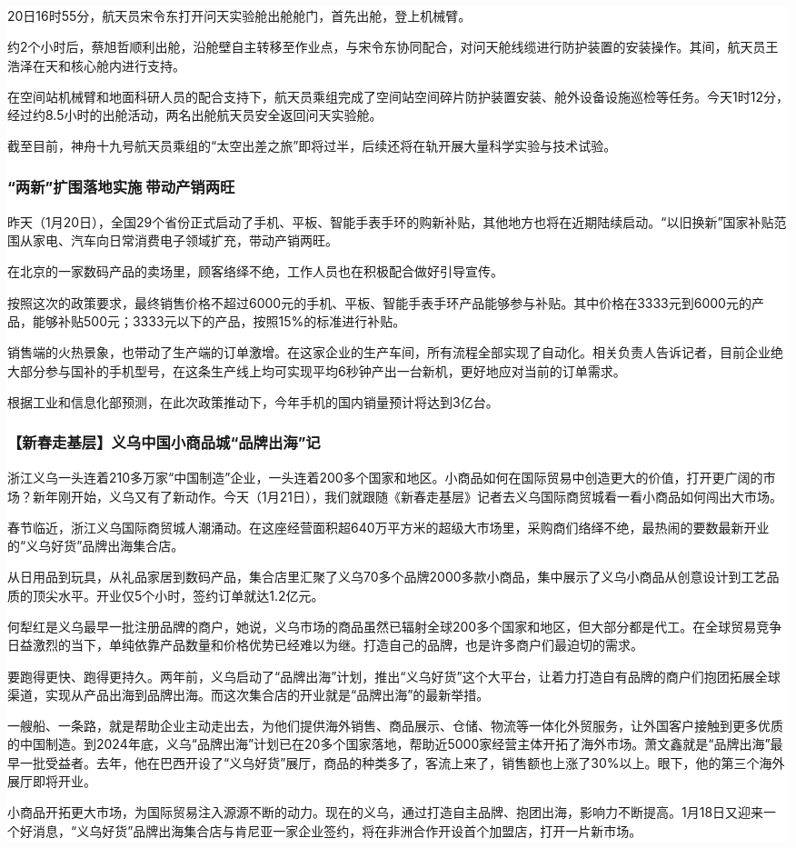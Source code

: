 20日16时55分，航天员宋令东打开问天实验舱出舱舱门，首先出舱，登上机械臂。

约2个小时后，蔡旭哲顺利出舱，沿舱壁自主转移至作业点，与宋令东协同配合，对问天舱线缆进行防护装置的安装操作。其间，航天员王浩泽在天和核心舱内进行支持。

在空间站机械臂和地面科研人员的配合支持下，航天员乘组完成了空间站空间碎片防护装置安装、舱外设备设施巡检等任务。今天1时12分，经过约8.5小时的出舱活动，两名出舱航天员安全返回问天实验舱。

截至目前，神舟十九号航天员乘组的“太空出差之旅”即将过半，后续还将在轨开展大量科学实验与技术试验。

<iframe
    width="100%"
    height="450"
    src="https://content-static.cctvnews.cctv.com/snow-book/video.html?item_id=7316034378988570349&track_id=BE207547-B7CA-4420-97C8-F65DAAB7C023_779631243610"
></iframe>

### “两新”扩围落地实施 带动产销两旺

昨天（1月20日），全国29个省份正式启动了手机、平板、智能手表手环的购新补贴，其他地方也将在近期陆续启动。“以旧换新”国家补贴范围从家电、汽车向日常消费电子领域扩充，带动产销两旺。

在北京的一家数码产品的卖场里，顾客络绎不绝，工作人员也在积极配合做好引导宣传。

按照这次的政策要求，最终销售价格不超过6000元的手机、平板、智能手表手环产品能够参与补贴。其中价格在3333元到6000元的产品，能够补贴500元；3333元以下的产品，按照15%的标准进行补贴。

销售端的火热景象，也带动了生产端的订单激增。在这家企业的生产车间，所有流程全部实现了自动化。相关负责人告诉记者，目前企业绝大部分参与国补的手机型号，在这条生产线上均可实现平均6秒钟产出一台新机，更好地应对当前的订单需求。

根据工业和信息化部预测，在此次政策推动下，今年手机的国内销量预计将达到3亿台。

<iframe
    width="100%"
    height="450"
    src="https://content-static.cctvnews.cctv.com/snow-book/video.html?item_id=3592627642187681756&track_id=D9351925-77E5-4467-BC0E-2C561A95D730_779631249870"
></iframe>

### 【新春走基层】义乌中国小商品城“品牌出海”记

浙江义乌一头连着210多万家“中国制造”企业，一头连着200多个国家和地区。小商品如何在国际贸易中创造更大的价值，打开更广阔的市场？新年刚开始，义乌又有了新动作。今天（1月21日），我们就跟随《新春走基层》记者去义乌国际商贸城看一看小商品如何闯出大市场。

春节临近，浙江义乌国际商贸城人潮涌动。在这座经营面积超640万平方米的超级大市场里，采购商们络绎不绝，最热闹的要数最新开业的“义乌好货”品牌出海集合店。

从日用品到玩具，从礼品家居到数码产品，集合店里汇聚了义乌70多个品牌2000多款小商品，集中展示了义乌小商品从创意设计到工艺品质的顶尖水平。开业仅5个小时，签约订单就达1.2亿元。

何犁红是义乌最早一批注册品牌的商户，她说，义乌市场的商品虽然已辐射全球200多个国家和地区，但大部分都是代工。在全球贸易竞争日益激烈的当下，单纯依靠产品数量和价格优势已经难以为继。打造自己的品牌，也是许多商户们最迫切的需求。

要跑得更快、跑得更持久。两年前，义乌启动了“品牌出海”计划，推出“义乌好货”这个大平台，让着力打造自有品牌的商户们抱团拓展全球渠道，实现从产品出海到品牌出海。而这次集合店的开业就是“品牌出海”的最新举措。

一艘船、一条路，就是帮助企业主动走出去，为他们提供海外销售、商品展示、仓储、物流等一体化外贸服务，让外国客户接触到更多优质的中国制造。到2024年底，义乌“品牌出海”计划已在20多个国家落地，帮助近5000家经营主体开拓了海外市场。萧文鑫就是“品牌出海”最早一批受益者。去年，他在巴西开设了“义乌好货”展厅，商品的种类多了，客流上来了，销售额也上涨了30%以上。眼下，他的第三个海外展厅即将开业。

小商品开拓更大市场，为国际贸易注入源源不断的动力。现在的义乌，通过打造自主品牌、抱团出海，影响力不断提高。1月18日又迎来一个好消息，“义乌好货”品牌出海集合店与肯尼亚一家企业签约，将在非洲合作开设首个加盟店，打开一片新市场。

<iframe
    width="100%"
    height="450"
    src="https://content-static.cctvnews.cctv.com/snow-book/video.html?item_id=11653190154955628860&track_id=D998779A-594C-4FE1-A5C9-FA293372D4AD_779631255775"
></iframe>
